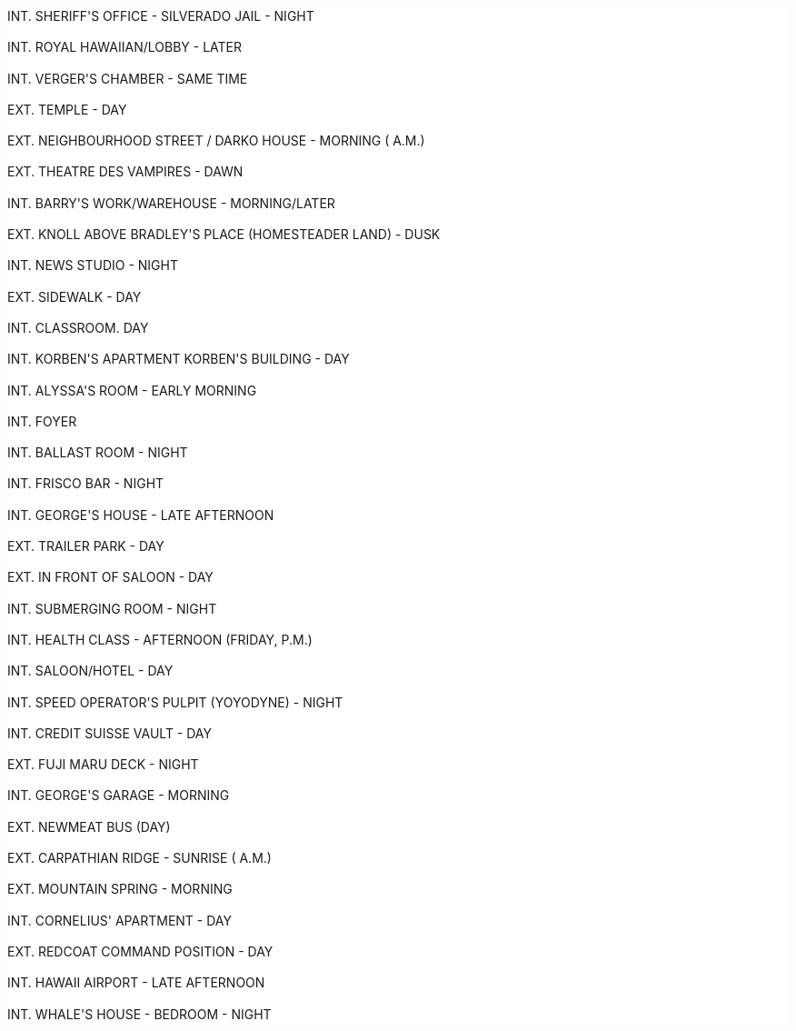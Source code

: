 INT. SHERIFF'S OFFICE - SILVERADO JAIL - NIGHT

INT. ROYAL HAWAIIAN/LOBBY - LATER

INT. VERGER'S CHAMBER - SAME TIME

EXT. TEMPLE - DAY

EXT. NEIGHBOURHOOD STREET / DARKO HOUSE - MORNING ( A.M.)

EXT. THEATRE DES VAMPIRES - DAWN

INT. BARRY'S WORK/WAREHOUSE - MORNING/LATER

EXT. KNOLL ABOVE BRADLEY'S PLACE (HOMESTEADER LAND) - DUSK

INT. NEWS STUDIO - NIGHT

EXT. SIDEWALK - DAY

INT. CLASSROOM. DAY

INT. KORBEN'S APARTMENT  KORBEN'S  BUILDING - DAY

INT. ALYSSA'S ROOM - EARLY MORNING

INT. FOYER

INT. BALLAST ROOM - NIGHT

INT. FRISCO BAR - NIGHT

INT. GEORGE'S HOUSE - LATE AFTERNOON

EXT. TRAILER PARK - DAY

EXT. IN FRONT OF SALOON - DAY

INT. SUBMERGING ROOM - NIGHT

INT. HEALTH CLASS - AFTERNOON (FRIDAY,  P.M.)

INT. SALOON/HOTEL - DAY

INT. SPEED OPERATOR'S PULPIT (YOYODYNE) - NIGHT

INT. CREDIT SUISSE VAULT - DAY

EXT. FUJI MARU DECK - NIGHT

INT. GEORGE'S GARAGE - MORNING

EXT. NEWMEAT BUS (DAY)

EXT. CARPATHIAN RIDGE - SUNRISE ( A.M.)

EXT. MOUNTAIN SPRING - MORNING

INT. CORNELIUS'  APARTMENT - DAY

EXT. REDCOAT COMMAND POSITION - DAY

INT. HAWAII AIRPORT - LATE AFTERNOON

INT. WHALE'S HOUSE - BEDROOM - NIGHT
